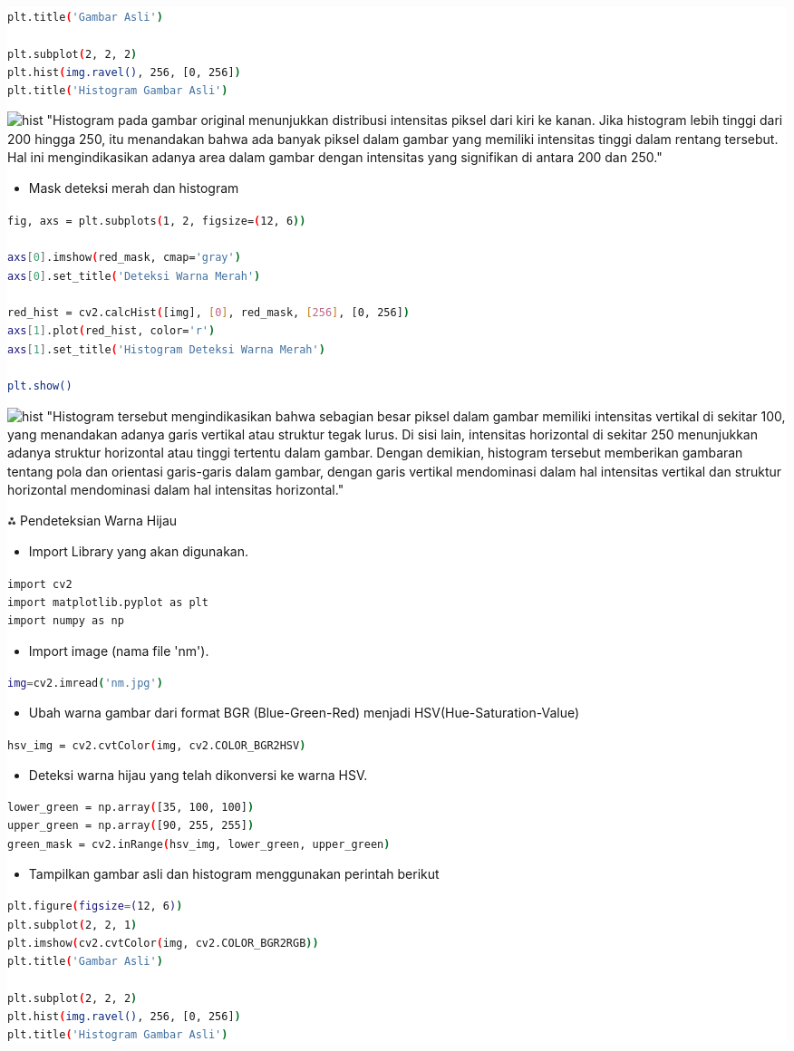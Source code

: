 ```bash
plt.title('Gambar Asli')

plt.subplot(2, 2, 2)
plt.hist(img.ravel(), 256, [0, 256])
plt.title('Histogram Gambar Asli')
```
![hist](https://github.com/angelnatassya/pcd_uts/blob/main/histogramasli.png)
"Histogram pada gambar original menunjukkan distribusi intensitas piksel dari kiri ke kanan. Jika histogram lebih tinggi dari 200 hingga 250, itu menandakan bahwa ada banyak piksel dalam gambar yang memiliki intensitas tinggi dalam rentang tersebut. Hal ini mengindikasikan adanya area dalam gambar dengan intensitas yang signifikan di antara 200 dan 250."
- Mask deteksi merah dan histogram
```bash
fig, axs = plt.subplots(1, 2, figsize=(12, 6))

axs[0].imshow(red_mask, cmap='gray')
axs[0].set_title('Deteksi Warna Merah')

red_hist = cv2.calcHist([img], [0], red_mask, [256], [0, 256])
axs[1].plot(red_hist, color='r')
axs[1].set_title('Histogram Deteksi Warna Merah')

plt.show()
```
![hist](https://github.com/angelnatassya/pcd_uts/blob/main/histored.png)
"Histogram tersebut mengindikasikan bahwa sebagian besar piksel dalam gambar memiliki intensitas vertikal di sekitar 100, yang menandakan adanya garis vertikal atau struktur tegak lurus. Di sisi lain, intensitas horizontal di sekitar 250 menunjukkan adanya struktur horizontal atau tinggi tertentu dalam gambar. Dengan demikian, histogram tersebut memberikan gambaran tentang pola dan orientasi garis-garis dalam gambar, dengan garis vertikal mendominasi dalam hal intensitas vertikal dan struktur horizontal mendominasi dalam hal intensitas horizontal."


⁂ Pendeteksian Warna Hijau
- Import Library yang akan digunakan.
```bash
import cv2
import matplotlib.pyplot as plt
import numpy as np
```
- Import image (nama file 'nm').
```bash
img=cv2.imread('nm.jpg')
```
- Ubah warna gambar dari format BGR (Blue-Green-Red) menjadi HSV(Hue-Saturation-Value)
```bash
hsv_img = cv2.cvtColor(img, cv2.COLOR_BGR2HSV)
```
- Deteksi warna hijau yang telah dikonversi ke warna HSV.
```bash
lower_green = np.array([35, 100, 100])
upper_green = np.array([90, 255, 255])
green_mask = cv2.inRange(hsv_img, lower_green, upper_green)
```
- Tampilkan gambar asli dan histogram menggunakan perintah berikut
```bash
plt.figure(figsize=(12, 6))
plt.subplot(2, 2, 1)
plt.imshow(cv2.cvtColor(img, cv2.COLOR_BGR2RGB))
plt.title('Gambar Asli')

plt.subplot(2, 2, 2)
plt.hist(img.ravel(), 256, [0, 256])
plt.title('Histogram Gambar Asli')
```